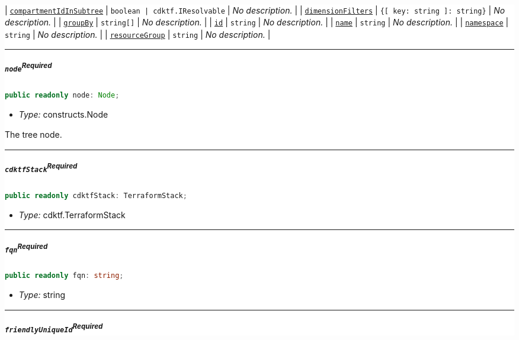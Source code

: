 | <code><a href="#rhizo-co-terraform-provider-oci.dataOciMonitoringMetrics.DataOciMonitoringMetrics.property.compartmentIdInSubtree">compartmentIdInSubtree</a></code> | <code>boolean \| cdktf.IResolvable</code> | *No description.* |
| <code><a href="#rhizo-co-terraform-provider-oci.dataOciMonitoringMetrics.DataOciMonitoringMetrics.property.dimensionFilters">dimensionFilters</a></code> | <code>{[ key: string ]: string}</code> | *No description.* |
| <code><a href="#rhizo-co-terraform-provider-oci.dataOciMonitoringMetrics.DataOciMonitoringMetrics.property.groupBy">groupBy</a></code> | <code>string[]</code> | *No description.* |
| <code><a href="#rhizo-co-terraform-provider-oci.dataOciMonitoringMetrics.DataOciMonitoringMetrics.property.id">id</a></code> | <code>string</code> | *No description.* |
| <code><a href="#rhizo-co-terraform-provider-oci.dataOciMonitoringMetrics.DataOciMonitoringMetrics.property.name">name</a></code> | <code>string</code> | *No description.* |
| <code><a href="#rhizo-co-terraform-provider-oci.dataOciMonitoringMetrics.DataOciMonitoringMetrics.property.namespace">namespace</a></code> | <code>string</code> | *No description.* |
| <code><a href="#rhizo-co-terraform-provider-oci.dataOciMonitoringMetrics.DataOciMonitoringMetrics.property.resourceGroup">resourceGroup</a></code> | <code>string</code> | *No description.* |

---

##### `node`<sup>Required</sup> <a name="node" id="rhizo-co-terraform-provider-oci.dataOciMonitoringMetrics.DataOciMonitoringMetrics.property.node"></a>

```typescript
public readonly node: Node;
```

- *Type:* constructs.Node

The tree node.

---

##### `cdktfStack`<sup>Required</sup> <a name="cdktfStack" id="rhizo-co-terraform-provider-oci.dataOciMonitoringMetrics.DataOciMonitoringMetrics.property.cdktfStack"></a>

```typescript
public readonly cdktfStack: TerraformStack;
```

- *Type:* cdktf.TerraformStack

---

##### `fqn`<sup>Required</sup> <a name="fqn" id="rhizo-co-terraform-provider-oci.dataOciMonitoringMetrics.DataOciMonitoringMetrics.property.fqn"></a>

```typescript
public readonly fqn: string;
```

- *Type:* string

---

##### `friendlyUniqueId`<sup>Required</sup> <a name="friendlyUniqueId" id="rhizo-co-terraform-provider-oci.dataOciMonitoringMetrics.DataOciMonitoringMetrics.property.friendlyUniqueId"></a>
